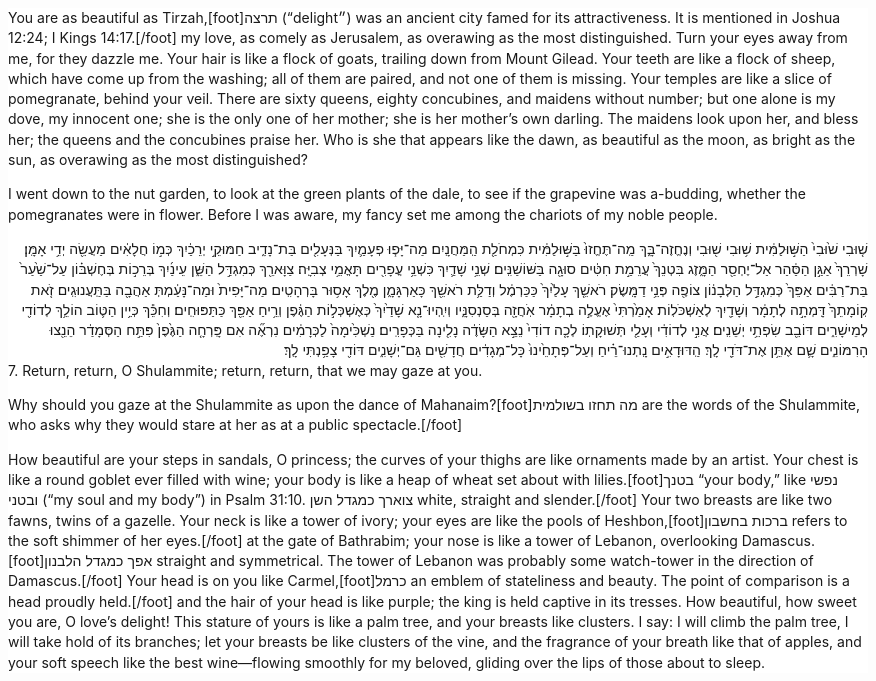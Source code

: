 You are as beautiful as Tirzah,[foot]תרצה (“delight״) was an ancient city famed for its attractiveness. It is mentioned in Joshua 12:24; I Kings 14:17.[/foot] my love, as comely as Jerusalem, as overawing as the most distinguished. Turn your eyes away from me, for they dazzle me. Your hair is like a flock of goats, trailing down from Mount Gilead. Your teeth are like a flock of sheep, which have come up from the washing; all of them are paired, and not one of them is missing. Your temples are like a slice of pomegranate, behind your veil. There are sixty queens, eighty concubines, and maidens without number; but one alone is my dove, my innocent one; she is the only one of her mother; she is her mother’s own darling. The maidens look upon her, and bless her; the queens and the concubines praise her. Who is she that appears like the dawn, as beautiful as the moon, as bright as the sun, as overawing as the most distinguished?

I went down to the nut garden, to look at the green plants of the dale, to see if the grapevine was a-budding, whether the pomegranates were in flower. Before I was aware, my fancy set me among the chariots of my noble people.
</div></td>
</tr>


<tr><td style="vertical-align:top;" width="46%">
<div class="stam" style="text-align: right;"><span lang="he">
שׁ֤וּבִי שׁ֙וּבִי֙ הַשּׁ֣וּלַמִּ֔ית שׁ֥וּבִי שׁ֖וּבִי וְנֶחֱזֶה־בָּ֑ךְ מַֽה־תֶּחֱזוּ֙ בַּשּׁ֣וּלַמִּ֔ית כִּמְחֹלַ֖ת הַֽמַּחֲנָֽיִם׃ מַה־יָּפ֧וּ פְעָמַ֛יִךְ בַּנְּעָלִ֖ים בַּת־נָדִ֑יב חַמּוּקֵ֣י יְרֵכַ֔יִךְ כְּמ֣וֹ חֲלָאִ֔ים מַעֲשֵׂ֖ה יְדֵ֥י אָמָּֽן׃ שָׁרְרֵךְ֙ אַגַּ֣ן הַסַּ֔הַר אַל־יֶחְסַ֖ר הַמָּ֑זֶג בִּטְנֵךְ֙ עֲרֵמַ֣ת חִטִּ֔ים סוּגָ֖ה בַּשּׁוֹשַׁנִּֽים׃ שְׁנֵ֥י שָׁדַ֛יִךְ כִּשְׁנֵ֥י עֳפָרִ֖ים תָּאֳמֵ֥י צְבִיָּֽה׃ צַוָּארֵ֖ךְ כְּמִגְדַּ֣ל הַשֵּׁ֑ן עֵינַ֜יִךְ בְּרֵכ֣וֹת בְּחֶשְׁבּ֗וֹן עַל־שַׁ֙עַר֙ בַּת־רַבִּ֔ים אַפֵּךְ֙ כְּמִגְדַּ֣ל הַלְּבָנ֔וֹן צוֹפֶ֖ה פְּנֵ֥י דַמָּֽשֶׂק׃ רֹאשֵׁ֤ךְ עָלַ֙יִךְ֙ כַּכַּרְמֶ֔ל וְדַלַּ֥ת רֹאשֵׁ֖ךְ כָּאַרְגָּמָ֑ן מֶ֖לֶךְ אָס֥וּר בָּרְהָטִֽים׃ מַה־יָּפִית֙ וּמַה־נָּעַ֔מְתְּ אַהֲבָ֖ה בַּתַּֽעֲנוּגִֽים׃ זֹ֤את קֽוֹמָתֵךְ֙ דָּֽמְתָ֣ה לְתָמָ֔ר וְשָׁדַ֖יִךְ לְאַשְׁכֹּלֽוֹת׃ אָמַ֙רְתִּי֙ אֶעֱלֶ֣ה בְתָמָ֔ר אֹֽחֲזָ֖ה בְּסַנְסִנָּ֑יו וְיִֽהְיוּ־נָ֤א שָׁדַ֙יִךְ֙ כְּאֶשְׁכְּל֣וֹת הַגֶּ֔פֶן וְרֵ֥יחַ אַפֵּ֖ךְ כַּתַּפּוּחִֽים׃ וְחִכֵּ֕ךְ כְּיֵ֥ין הַטּ֛וֹב הוֹלֵ֥ךְ לְדוֹדִ֖י לְמֵישָׁרִ֑ים דּוֹבֵ֖ב שִׂפְתֵ֥י יְשֵׁנִֽים׃ אֲנִ֣י לְדוֹדִ֔י וְעָלַ֖י תְּשׁוּקָתֽוֹ׃ לְכָ֤ה דוֹדִי֙ נֵצֵ֣א הַשָּׂדֶ֔ה נָלִ֖ינָה בַּכְּפָרִֽים׃ נַשְׁכִּ֙ימָה֙ לַכְּרָמִ֔ים נִרְאֶ֞ה אִם פָּֽרְחָ֤ה הַגֶּ֙פֶן֙ פִּתַּ֣ח הַסְּמָדַ֔ר הֵנֵ֖צוּ הָרִמּוֹנִ֑ים שָׁ֛ם אֶתֵּ֥ן אֶת־דֹּדַ֖י לָֽךְ׃ הַֽדּוּדָאִ֣ים נָֽתְנוּ־רֵ֗יחַ וְעַל־פְּתָחֵ֙ינוּ֙ כָּל־מְגָדִ֔ים חֲדָשִׁ֖ים גַּם־יְשָׁנִ֑ים דּוֹדִ֖י צָפַ֥נְתִּי לָֽךְ׃
</span></div></td>

<td style="vertical-align:top;" width="53%"><div class="english">
7. Return, return, O Shulammite; return, return, that we may gaze at you.

Why should you gaze at the Shulammite as upon the dance of Mahanaim?[foot]מה תחזו בשולמית are the words of the Shulammite, who asks why they would stare at her as at a public spectacle.[/foot]

How beautiful are your steps in sandals, O princess; the curves of your thighs are like ornaments made by an artist. Your chest is like a round goblet ever filled with wine; your body is like a heap of wheat set about with lilies.[foot]בטנך “your body,” like נפשי ובטני (“my soul and my body”) in Psalm 31:10. צוארך כמגדל השן white, straight and slender.[/foot] Your two breasts are like two fawns, twins of a gazelle. Your neck is like a tower of ivory; your eyes are like the pools of Heshbon,[foot]ברכות בחשבון refers to the soft shimmer of her eyes.[/foot] at the gate of Bathrabim; your nose is like a tower of Lebanon, overlooking Damascus.[foot]אפך כמגדל הלבנון straight and symmetrical. The tower of Lebanon was probably some watch-tower in the direction of Damascus.[/foot] Your head is on you like Carmel,[foot]כרמל an emblem of stateliness and beauty. The point of comparison is a head proudly held.[/foot] and the hair of your head is like purple; the king is held captive in its tresses. How beautiful, how sweet you are, O love’s delight! This stature of yours is like a palm tree, and your breasts like clusters. I say: I will climb the palm tree, I will take hold of its branches; let your breasts be like clusters of the vine, and the fragrance of your breath like that of apples, and your soft speech like the best wine—flowing smoothly for my beloved, gliding over the lips of those about to sleep.

